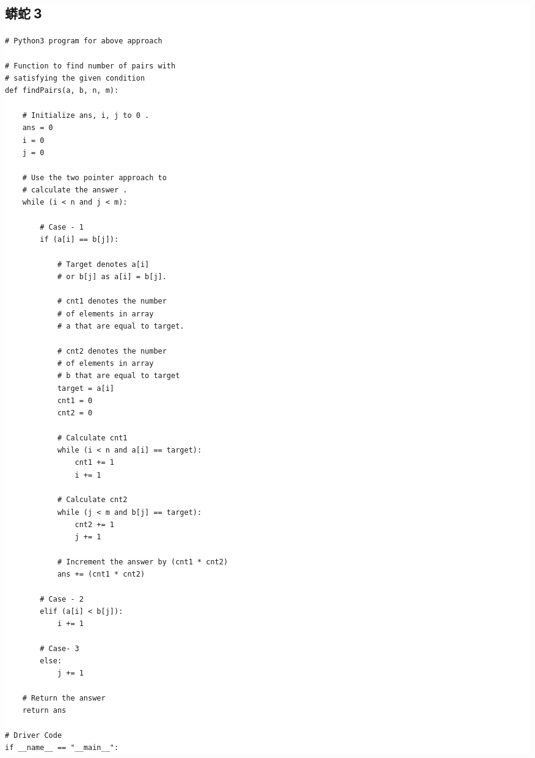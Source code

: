 ```
```

## 蟒蛇 3

```
# Python3 program for above approach

# Function to find number of pairs with
# satisfying the given condition
def findPairs(a, b, n, m):

    # Initialize ans, i, j to 0 .
    ans = 0
    i = 0
    j = 0

    # Use the two pointer approach to
    # calculate the answer .
    while (i < n and j < m):

        # Case - 1
        if (a[i] == b[j]):

            # Target denotes a[i]
            # or b[j] as a[i] = b[j].

            # cnt1 denotes the number
            # of elements in array
            # a that are equal to target.

            # cnt2 denotes the number
            # of elements in array
            # b that are equal to target
            target = a[i]
            cnt1 = 0
            cnt2 = 0

            # Calculate cnt1
            while (i < n and a[i] == target):
                cnt1 += 1
                i += 1

            # Calculate cnt2
            while (j < m and b[j] == target):
                cnt2 += 1
                j += 1

            # Increment the answer by (cnt1 * cnt2)
            ans += (cnt1 * cnt2)

        # Case - 2
        elif (a[i] < b[j]):
            i += 1

        # Case- 3
        else:
            j += 1

    # Return the answer
    return ans

# Driver Code
if __name__ == "__main__":
```